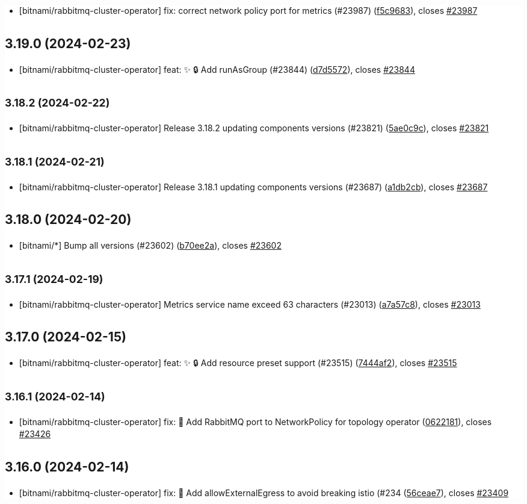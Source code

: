 * [bitnami/rabbitmq-cluster-operator] fix: correct network policy port for metrics (#23987) ([f5c9683](https://github.com/bitnami/charts/commit/f5c9683718d55e37021d3371e432904dd094a77a)), closes [#23987](https://github.com/bitnami/charts/issues/23987)

## 3.19.0 (2024-02-23)

* [bitnami/rabbitmq-cluster-operator] feat: :sparkles: :lock: Add runAsGroup (#23844) ([d7d5572](https://github.com/bitnami/charts/commit/d7d5572386ce52212d60d09c13be00616fbb62f1)), closes [#23844](https://github.com/bitnami/charts/issues/23844)

## <small>3.18.2 (2024-02-22)</small>

* [bitnami/rabbitmq-cluster-operator] Release 3.18.2 updating components versions (#23821) ([5ae0c9c](https://github.com/bitnami/charts/commit/5ae0c9c4e7449a83f757a53a94f2a34f071e3e7d)), closes [#23821](https://github.com/bitnami/charts/issues/23821)

## <small>3.18.1 (2024-02-21)</small>

* [bitnami/rabbitmq-cluster-operator] Release 3.18.1 updating components versions (#23687) ([a1db2cb](https://github.com/bitnami/charts/commit/a1db2cbbd5487209481fdebc0767f68632632ba3)), closes [#23687](https://github.com/bitnami/charts/issues/23687)

## 3.18.0 (2024-02-20)

* [bitnami/*] Bump all versions (#23602) ([b70ee2a](https://github.com/bitnami/charts/commit/b70ee2a30e4dc256bf0ac52928fb2fa7a70f049b)), closes [#23602](https://github.com/bitnami/charts/issues/23602)

## <small>3.17.1 (2024-02-19)</small>

* [bitnami/rabbitmq-cluster-operator] Metrics service name exceed 63 characters (#23013) ([a7a57c8](https://github.com/bitnami/charts/commit/a7a57c87135d2d469b14fc63a2c604ddd774508c)), closes [#23013](https://github.com/bitnami/charts/issues/23013)

## 3.17.0 (2024-02-15)

* [bitnami/rabbitmq-cluster-operator] feat: :sparkles: :lock: Add resource preset support (#23515) ([7444af2](https://github.com/bitnami/charts/commit/7444af26e1e4e45a2127e6e475ce75ea5e2abc23)), closes [#23515](https://github.com/bitnami/charts/issues/23515)

## <small>3.16.1 (2024-02-14)</small>

* [bitnami/rabbitmq-cluster-operator] fix: 🐛 Add RabbitMQ port to NetworkPolicy for topology operator ([0622181](https://github.com/bitnami/charts/commit/0622181fe58bda823b2c444a27652837203ebb99)), closes [#23426](https://github.com/bitnami/charts/issues/23426)

## 3.16.0 (2024-02-14)

* [bitnami/rabbitmq-cluster-operator] fix: :bug: Add allowExternalEgress to avoid breaking istio (#234 ([56ceae7](https://github.com/bitnami/charts/commit/56ceae75b9c58cc7a2b19cb9e5fb6b787a47a3fe)), closes [#23409](https://github.com/bitnami/charts/issues/23409)
